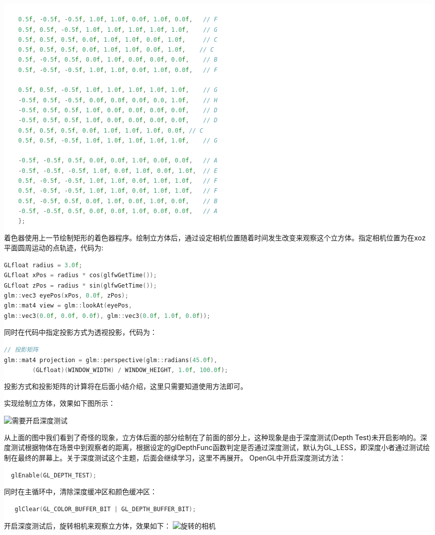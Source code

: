 ```C++

	0.5f, -0.5f, -0.5f, 1.0f, 1.0f, 0.0f, 1.0f, 0.0f,	// F
	0.5f, 0.5f, -0.5f, 1.0f, 1.0f, 1.0f, 1.0f, 1.0f,	// G
	0.5f, 0.5f, 0.5f, 0.0f, 1.0f, 1.0f, 0.0f, 1.0f,	    // C
	0.5f, 0.5f, 0.5f, 0.0f, 1.0f, 1.0f, 0.0f, 1.0f,	   // C
	0.5f, -0.5f, 0.5f, 0.0f, 1.0f, 0.0f, 0.0f, 0.0f,	// B
	0.5f, -0.5f, -0.5f, 1.0f, 1.0f, 0.0f, 1.0f, 0.0f,	// F

	0.5f, 0.5f, -0.5f, 1.0f, 1.0f, 1.0f, 1.0f, 1.0f,	// G
	-0.5f, 0.5f, -0.5f, 0.0f, 0.0f, 0.0f, 0.0, 1.0f,    // H
	-0.5f, 0.5f, 0.5f, 1.0f, 0.0f, 0.0f, 0.0f, 0.0f,	// D
	-0.5f, 0.5f, 0.5f, 1.0f, 0.0f, 0.0f, 0.0f, 0.0f,	// D
	0.5f, 0.5f, 0.5f, 0.0f, 1.0f, 1.0f, 1.0f, 0.0f,	// C
	0.5f, 0.5f, -0.5f, 1.0f, 1.0f, 1.0f, 1.0f, 1.0f,	// G

	-0.5f, -0.5f, 0.5f, 0.0f, 0.0f, 1.0f, 0.0f, 0.0f,	// A
	-0.5f, -0.5f, -0.5f, 1.0f, 0.0f, 1.0f, 0.0f, 1.0f,	// E
	0.5f, -0.5f, -0.5f, 1.0f, 1.0f, 0.0f, 1.0f, 1.0f,	// F
	0.5f, -0.5f, -0.5f, 1.0f, 1.0f, 0.0f, 1.0f, 1.0f,	// F
	0.5f, -0.5f, 0.5f, 0.0f, 1.0f, 0.0f, 1.0f, 0.0f,	// B
	-0.5f, -0.5f, 0.5f, 0.0f, 0.0f, 1.0f, 0.0f, 0.0f,	// A
	};
```
着色器使用上一节绘制矩形的着色器程序。绘制立方体后，通过设定相机位置随着时间发生改变来观察这个立方体。指定相机位置为在xoz平面圆周运动的点轨迹，代码为:
```C++
GLfloat radius = 3.0f;
GLfloat xPos = radius * cos(glfwGetTime());
GLfloat zPos = radius * sin(glfwGetTime());
glm::vec3 eyePos(xPos, 0.0f, zPos);
glm::mat4 view = glm::lookAt(eyePos,
glm::vec3(0.0f, 0.0f, 0.0f), glm::vec3(0.0f, 1.0f, 0.0f));
```
同时在代码中指定投影方式为透视投影，代码为：
```C++
// 投影矩阵
glm::mat4 projection = glm::perspective(glm::radians(45.0f),
		(GLfloat)(WINDOW_WIDTH) / WINDOW_HEIGHT, 1.0f, 100.0f);
```
投影方式和投影矩阵的计算将在后面小结介绍，这里只需要知道使用方法即可。

实现绘制立方体，效果如下图所示：

![需要开启深度测试](http://img.blog.csdn.net/20160602220808184)

从上面的图中我们看到了奇怪的现象，立方体后面的部分绘制在了前面的部分上，这种现象是由于深度测试(Depth Test)未开启影响的。深度测试根据物体在场景中到观察者的距离，根据设定的glDepthFunc函数判定是否通过深度测试，默认为GL_LESS，即深度小者通过测试绘制在最终的屏幕上。关于深度测试这个主题，后面会继续学习，这里不再展开。
OpenGL中开启深度测试方法：
```C++
  glEnable(GL_DEPTH_TEST);
```
同时在主循环中，清除深度缓冲区和颜色缓冲区：
```C++
   glClear(GL_COLOR_BUFFER_BIT | GL_DEPTH_BUFFER_BIT);
```
开启深度测试后，旋转相机来观察立方体，效果如下：
![旋转的相机](http://img.blog.csdn.net/20160602220533540)
